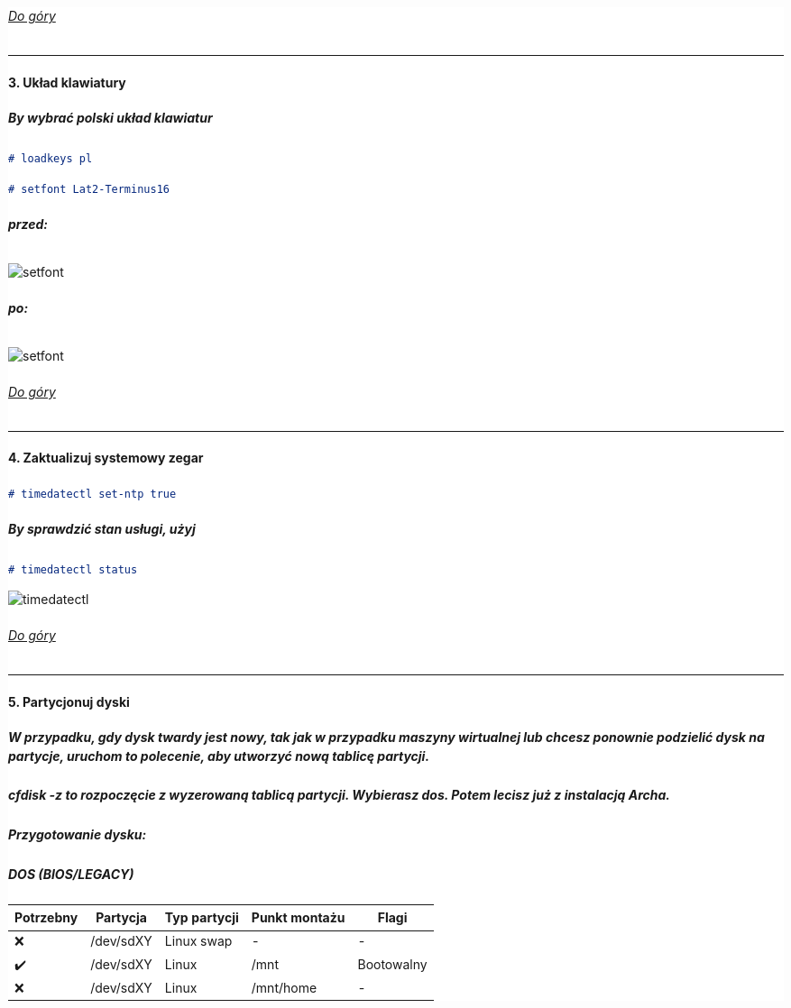 ###### [Do góry](#spis-treści)
-----
#### 3. Układ klawiatury
##### **By wybrać polski układ klawiatur**
```markdown
# loadkeys pl
```
```markdown
# setfont Lat2-Terminus16
```
###### **przed:**
  <img src="https://user-images.githubusercontent.com/43359077/120823058-4d9ea000-c557-11eb-9375-418e847a4cf4.png" alt="setfont" width="800"/>

###### **po:**
  <img src="https://user-images.githubusercontent.com/43359077/120829346-96f1ee00-c55d-11eb-826a-3fe5b2bf2d40.png" alt="setfont" width="800"/>
  
###### [Do góry](#spis-treści)
-----
#### 4. Zaktualizuj systemowy zegar
```markdown
# timedatectl set-ntp true
```
##### **By sprawdzić stan usługi, użyj** 
```markdown
# timedatectl status
```
<img src="https://user-images.githubusercontent.com/43359077/120824727-01ecf600-c559-11eb-8dc6-e117247fafd2.png" alt="timedatectl" width="800"/>
  
###### [Do góry](#spis-treści)
-----
#### 5. Partycjonuj dyski
##### W przypadku, gdy dysk twardy jest nowy, tak jak w przypadku maszyny wirtualnej lub chcesz ponownie podzielić dysk na partycje, uruchom to polecenie, aby utworzyć nową tablicę partycji.
##### **cfdisk -z** to rozpoczęcie z wyzerowaną tablicą partycji. Wybierasz **dos**. Potem lecisz już z instalacją Archa.

##### **Przygotowanie dysku:**
##### DOS (BIOS/LEGACY)

| Potrzebny | Partycja  | Typ partycji   | Punkt montażu | Flagi      |
|-----------|-----------|----------------|---------------|------------|
| ❌        | /dev/sdXY | Linux swap     | -             | -          |
| ✔️        | /dev/sdXY | Linux          | /mnt          | Bootowalny |
| ❌        | /dev/sdXY | Linux          | /mnt/home     | -          |
 